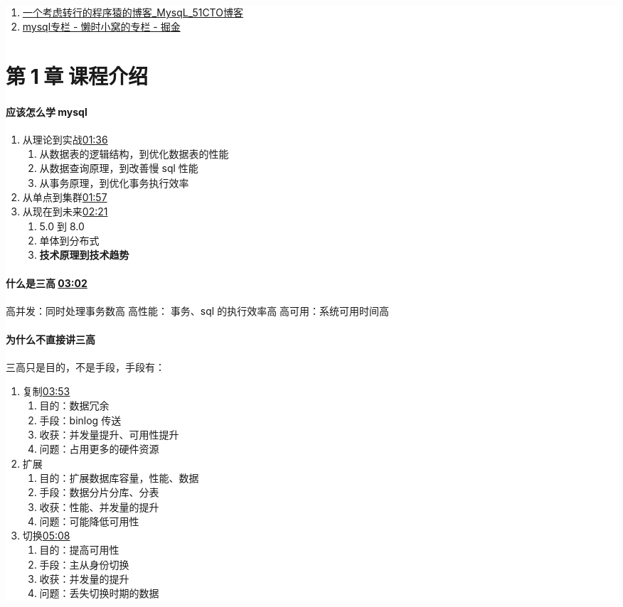 1. [一个考虑转行的程序猿的博客_MysqL_51CTO博客](https://blog.51cto.com/u_15230485/category20)
2. [mysql专栏 - 懒时小窝的专栏 - 掘金](https://juejin.cn/column/7001840919171301390)

# 第 1 章 课程介绍
#### 应该怎么学 mysql
1. 从理论到实战[01:36](file:///Volumes/resources/database/mysql/%E9%AB%98%E5%B9%B6%E5%8F%91%20%E9%AB%98%E6%80%A7%E8%83%BD%20%E9%AB%98%E5%8F%AF%E7%94%A8%20MySQL%20%E5%AE%9E%E6%88%98/%E7%AC%AC1%E7%AB%A0%20%E8%AF%BE%E7%A8%8B%E4%BB%8B%E7%BB%8D/1-1%20%E8%AF%BE%E7%A8%8B%E5%AF%BC%E5%AD%A6.mp4#t=96.366834)
	1. 从数据表的逻辑结构，到优化数据表的性能
	2. 从数据查询原理，到改善慢 sql 性能
	3. 从事务原理，到优化事务执行效率
2. 从单点到集群[01:57](file:///Volumes/resources/database/mysql/%E9%AB%98%E5%B9%B6%E5%8F%91%20%E9%AB%98%E6%80%A7%E8%83%BD%20%E9%AB%98%E5%8F%AF%E7%94%A8%20MySQL%20%E5%AE%9E%E6%88%98/%E7%AC%AC1%E7%AB%A0%20%E8%AF%BE%E7%A8%8B%E4%BB%8B%E7%BB%8D/1-1%20%E8%AF%BE%E7%A8%8B%E5%AF%BC%E5%AD%A6.mp4#t=117.471486)
3. 从现在到未来[02:21](file:///Volumes/resources/database/mysql/%E9%AB%98%E5%B9%B6%E5%8F%91%20%E9%AB%98%E6%80%A7%E8%83%BD%20%E9%AB%98%E5%8F%AF%E7%94%A8%20MySQL%20%E5%AE%9E%E6%88%98/%E7%AC%AC1%E7%AB%A0%20%E8%AF%BE%E7%A8%8B%E4%BB%8B%E7%BB%8D/1-1%20%E8%AF%BE%E7%A8%8B%E5%AF%BC%E5%AD%A6.mp4#t=141.332745)
	1. 5.0 到 8.0
	2. 单体到分布式
	3. **技术原理到技术趋势**
#### 什么是三高 [03:02](file:///Volumes/resources/database/mysql/%E9%AB%98%E5%B9%B6%E5%8F%91%20%E9%AB%98%E6%80%A7%E8%83%BD%20%E9%AB%98%E5%8F%AF%E7%94%A8%20MySQL%20%E5%AE%9E%E6%88%98/%E7%AC%AC1%E7%AB%A0%20%E8%AF%BE%E7%A8%8B%E4%BB%8B%E7%BB%8D/1-1%20%E8%AF%BE%E7%A8%8B%E5%AF%BC%E5%AD%A6.mp4#t=182.837093)

高并发：同时处理事务数高
高性能： 事务、sql 的执行效率高
高可用：系统可用时间高

#### 为什么不直接讲三高 
三高只是目的，不是手段，手段有：
1. 复制[03:53](file:///Volumes/resources/database/mysql/%E9%AB%98%E5%B9%B6%E5%8F%91%20%E9%AB%98%E6%80%A7%E8%83%BD%20%E9%AB%98%E5%8F%AF%E7%94%A8%20MySQL%20%E5%AE%9E%E6%88%98/%E7%AC%AC1%E7%AB%A0%20%E8%AF%BE%E7%A8%8B%E4%BB%8B%E7%BB%8D/1-1%20%E8%AF%BE%E7%A8%8B%E5%AF%BC%E5%AD%A6.mp4#t=233.188006)
	1. 目的：数据冗余
	2. 手段：binlog 传送
	3. 收获：并发量提升、可用性提升
	4. 问题：占用更多的硬件资源
2. 扩展
	1. 目的：扩展数据库容量，性能、数据
	2. 手段：数据分片分库、分表
	3. 收获：性能、并发量的提升
	4. 问题：可能降低可用性
3. 切换[05:08](file:///Volumes/resources/database/mysql/%E9%AB%98%E5%B9%B6%E5%8F%91%20%E9%AB%98%E6%80%A7%E8%83%BD%20%E9%AB%98%E5%8F%AF%E7%94%A8%20MySQL%20%E5%AE%9E%E6%88%98/%E7%AC%AC1%E7%AB%A0%20%E8%AF%BE%E7%A8%8B%E4%BB%8B%E7%BB%8D/1-1%20%E8%AF%BE%E7%A8%8B%E5%AF%BC%E5%AD%A6.mp4#t=308.074204)
	1. 目的：提高可用性
	2. 手段：主从身份切换
	3. 收获：并发量的提升
	4. 问题：丢失切换时期的数据
